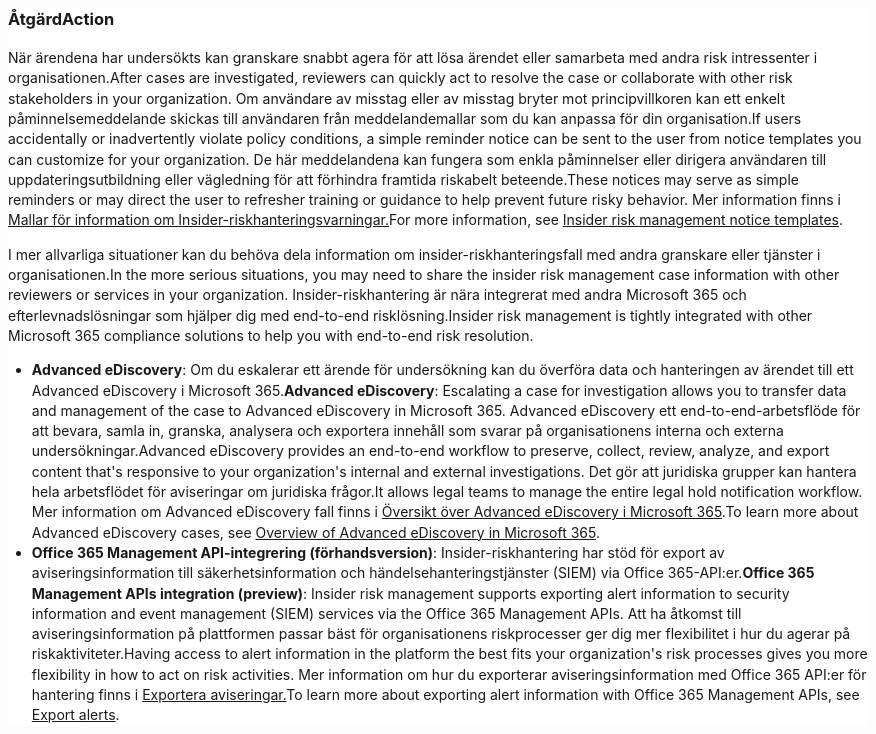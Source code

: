 ### <a name="action"></a><span data-ttu-id="933c0-191">Åtgärd</span><span class="sxs-lookup"><span data-stu-id="933c0-191">Action</span></span>

<span data-ttu-id="933c0-192">När ärendena har undersökts kan granskare snabbt agera för att lösa ärendet eller samarbeta med andra risk intressenter i organisationen.</span><span class="sxs-lookup"><span data-stu-id="933c0-192">After cases are investigated, reviewers can quickly act to resolve the case or collaborate with other risk stakeholders in your organization.</span></span> <span data-ttu-id="933c0-193">Om användare av misstag eller av misstag bryter mot principvillkoren kan ett enkelt påminnelsemeddelande skickas till användaren från meddelandemallar som du kan anpassa för din organisation.</span><span class="sxs-lookup"><span data-stu-id="933c0-193">If users accidentally or inadvertently violate policy conditions, a simple reminder notice can be sent to the user from notice templates you can customize for your organization.</span></span> <span data-ttu-id="933c0-194">De här meddelandena kan fungera som enkla påminnelser eller dirigera användaren till uppdateringsutbildning eller vägledning för att förhindra framtida riskabelt beteende.</span><span class="sxs-lookup"><span data-stu-id="933c0-194">These notices may serve as simple reminders or may direct the user to refresher training or guidance to help prevent future risky behavior.</span></span> <span data-ttu-id="933c0-195">Mer information finns i [Mallar för information om Insider-riskhanteringsvarningar.](insider-risk-management-notices.md)</span><span class="sxs-lookup"><span data-stu-id="933c0-195">For more information, see [Insider risk management notice templates](insider-risk-management-notices.md).</span></span>

<span data-ttu-id="933c0-196">I mer allvarliga situationer kan du behöva dela information om insider-riskhanteringsfall med andra granskare eller tjänster i organisationen.</span><span class="sxs-lookup"><span data-stu-id="933c0-196">In the more serious situations, you may need to share the insider risk management case information with other reviewers or services in your organization.</span></span> <span data-ttu-id="933c0-197">Insider-riskhantering är nära integrerat med andra Microsoft 365 och efterlevnadslösningar som hjälper dig med end-to-end risklösning.</span><span class="sxs-lookup"><span data-stu-id="933c0-197">Insider risk management is tightly integrated with other Microsoft 365 compliance solutions to help you with end-to-end risk resolution.</span></span>

- <span data-ttu-id="933c0-198">**Advanced eDiscovery**: Om du eskalerar ett ärende för undersökning kan du överföra data och hanteringen av ärendet till ett Advanced eDiscovery i Microsoft 365.</span><span class="sxs-lookup"><span data-stu-id="933c0-198">**Advanced eDiscovery**: Escalating a case for investigation allows you to transfer data and management of the case to Advanced eDiscovery in Microsoft 365.</span></span> <span data-ttu-id="933c0-199">Advanced eDiscovery ett end-to-end-arbetsflöde för att bevara, samla in, granska, analysera och exportera innehåll som svarar på organisationens interna och externa undersökningar.</span><span class="sxs-lookup"><span data-stu-id="933c0-199">Advanced eDiscovery provides an end-to-end workflow to preserve, collect, review, analyze, and export content that's responsive to your organization's internal and external investigations.</span></span> <span data-ttu-id="933c0-200">Det gör att juridiska grupper kan hantera hela arbetsflödet för aviseringar om juridiska frågor.</span><span class="sxs-lookup"><span data-stu-id="933c0-200">It allows legal teams to manage the entire legal hold notification workflow.</span></span> <span data-ttu-id="933c0-201">Mer information om Advanced eDiscovery fall finns i [Översikt över Advanced eDiscovery i Microsoft 365](overview-ediscovery-20.md).</span><span class="sxs-lookup"><span data-stu-id="933c0-201">To learn more about Advanced eDiscovery cases, see [Overview of Advanced eDiscovery in Microsoft 365](overview-ediscovery-20.md).</span></span>
- <span data-ttu-id="933c0-202">**Office 365 Management API-integrering (förhandsversion)**: Insider-riskhantering har stöd för export av aviseringsinformation till säkerhetsinformation och händelsehanteringstjänster (SIEM) via Office 365-API:er.</span><span class="sxs-lookup"><span data-stu-id="933c0-202">**Office 365 Management APIs integration (preview)**: Insider risk management supports exporting alert information to security information and event management (SIEM) services via the Office 365 Management APIs.</span></span> <span data-ttu-id="933c0-203">Att ha åtkomst till aviseringsinformation på plattformen passar bäst för organisationens riskprocesser ger dig mer flexibilitet i hur du agerar på riskaktiviteter.</span><span class="sxs-lookup"><span data-stu-id="933c0-203">Having access to alert information in the platform the best fits your organization's risk processes gives you more flexibility in how to act on risk activities.</span></span> <span data-ttu-id="933c0-204">Mer information om hur du exporterar aviseringsinformation med Office 365 API:er för hantering finns i [Exportera aviseringar.](insider-risk-management-settings.md#export-alerts-preview)</span><span class="sxs-lookup"><span data-stu-id="933c0-204">To learn more about exporting alert information with Office 365 Management APIs, see [Export alerts](insider-risk-management-settings.md#export-alerts-preview).</span></span>
